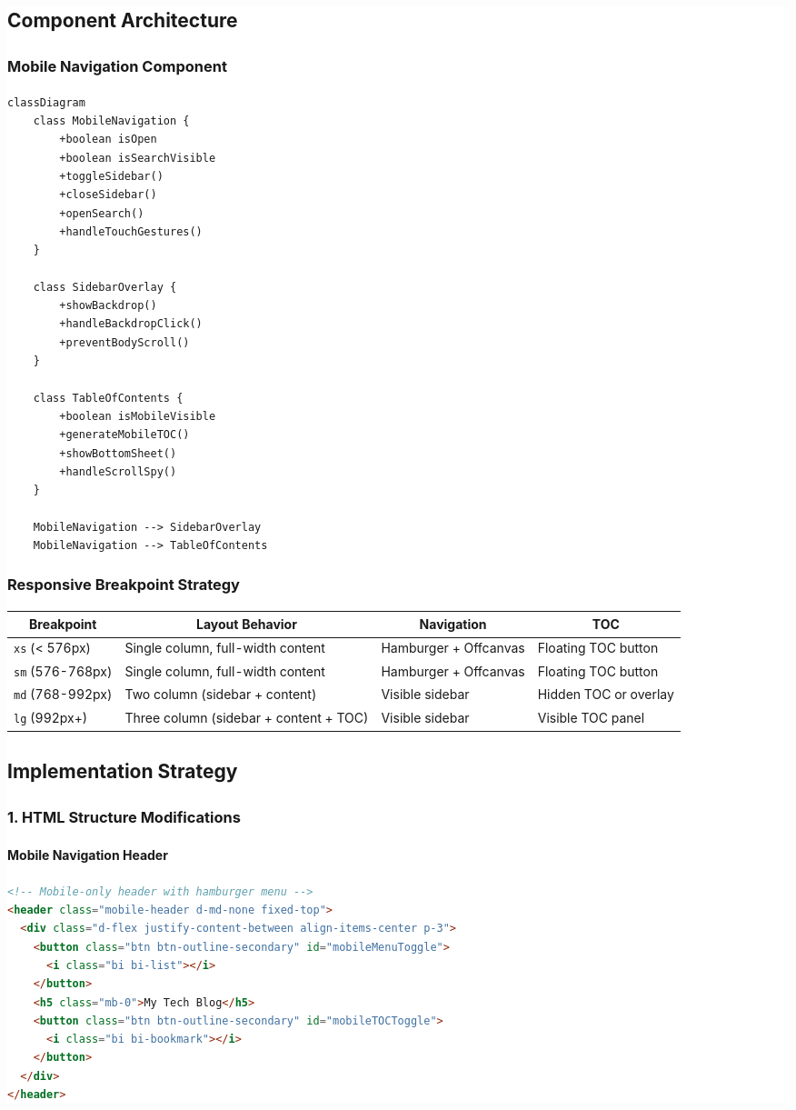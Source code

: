 ## Component Architecture

### Mobile Navigation Component
```mermaid
classDiagram
    class MobileNavigation {
        +boolean isOpen
        +boolean isSearchVisible
        +toggleSidebar()
        +closeSidebar()
        +openSearch()
        +handleTouchGestures()
    }
    
    class SidebarOverlay {
        +showBackdrop()
        +handleBackdropClick()
        +preventBodyScroll()
    }
    
    class TableOfContents {
        +boolean isMobileVisible
        +generateMobileTOC()
        +showBottomSheet()
        +handleScrollSpy()
    }
    
    MobileNavigation --> SidebarOverlay
    MobileNavigation --> TableOfContents
```

### Responsive Breakpoint Strategy

| Breakpoint | Layout Behavior | Navigation | TOC |
|------------|----------------|------------|-----|
| `xs` (< 576px) | Single column, full-width content | Hamburger + Offcanvas | Floating TOC button |
| `sm` (576-768px) | Single column, full-width content | Hamburger + Offcanvas | Floating TOC button |
| `md` (768-992px) | Two column (sidebar + content) | Visible sidebar | Hidden TOC or overlay |
| `lg` (992px+) | Three column (sidebar + content + TOC) | Visible sidebar | Visible TOC panel |

## Implementation Strategy

### 1. HTML Structure Modifications

#### Mobile Navigation Header
```html
<!-- Mobile-only header with hamburger menu -->
<header class="mobile-header d-md-none fixed-top">
  <div class="d-flex justify-content-between align-items-center p-3">
    <button class="btn btn-outline-secondary" id="mobileMenuToggle">
      <i class="bi bi-list"></i>
    </button>
    <h5 class="mb-0">My Tech Blog</h5>
    <button class="btn btn-outline-secondary" id="mobileTOCToggle">
      <i class="bi bi-bookmark"></i>
    </button>
  </div>
</header>
```
